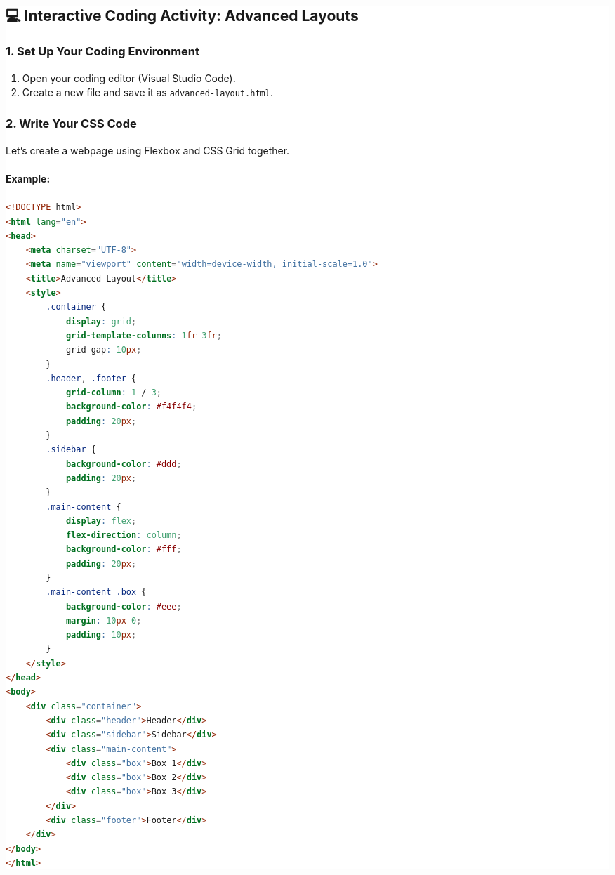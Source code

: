 ## 💻 **Interactive Coding Activity: Advanced Layouts**

### **1. Set Up Your Coding Environment**

1. Open your coding editor (Visual Studio Code).
2. Create a new file and save it as `advanced-layout.html`.

### **2. Write Your CSS Code**

Let’s create a webpage using Flexbox and CSS Grid together.

#### **Example:**

```html
<!DOCTYPE html>
<html lang="en">
<head>
    <meta charset="UTF-8">
    <meta name="viewport" content="width=device-width, initial-scale=1.0">
    <title>Advanced Layout</title>
    <style>
        .container {
            display: grid;
            grid-template-columns: 1fr 3fr;
            grid-gap: 10px;
        }
        .header, .footer {
            grid-column: 1 / 3;
            background-color: #f4f4f4;
            padding: 20px;
        }
        .sidebar {
            background-color: #ddd;
            padding: 20px;
        }
        .main-content {
            display: flex;
            flex-direction: column;
            background-color: #fff;
            padding: 20px;
        }
        .main-content .box {
            background-color: #eee;
            margin: 10px 0;
            padding: 10px;
        }
    </style>
</head>
<body>
    <div class="container">
        <div class="header">Header</div>
        <div class="sidebar">Sidebar</div>
        <div class="main-content">
            <div class="box">Box 1</div>
            <div class="box">Box 2</div>
            <div class="box">Box 3</div>
        </div>
        <div class="footer">Footer</div>
    </div>
</body>
</html>
```
